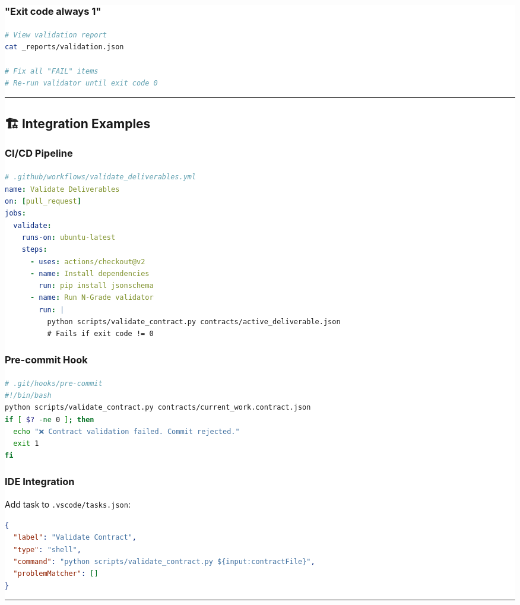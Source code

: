 ### "Exit code always 1"
```bash
# View validation report
cat _reports/validation.json

# Fix all "FAIL" items
# Re-run validator until exit code 0
```

---

## 🏗️ Integration Examples

### CI/CD Pipeline

```yaml
# .github/workflows/validate_deliverables.yml
name: Validate Deliverables
on: [pull_request]
jobs:
  validate:
    runs-on: ubuntu-latest
    steps:
      - uses: actions/checkout@v2
      - name: Install dependencies
        run: pip install jsonschema
      - name: Run N-Grade validator
        run: |
          python scripts/validate_contract.py contracts/active_deliverable.json
          # Fails if exit code != 0
```

### Pre-commit Hook

```bash
# .git/hooks/pre-commit
#!/bin/bash
python scripts/validate_contract.py contracts/current_work.contract.json
if [ $? -ne 0 ]; then
  echo "❌ Contract validation failed. Commit rejected."
  exit 1
fi
```

### IDE Integration

Add task to `.vscode/tasks.json`:
```json
{
  "label": "Validate Contract",
  "type": "shell",
  "command": "python scripts/validate_contract.py ${input:contractFile}",
  "problemMatcher": []
}
```

---